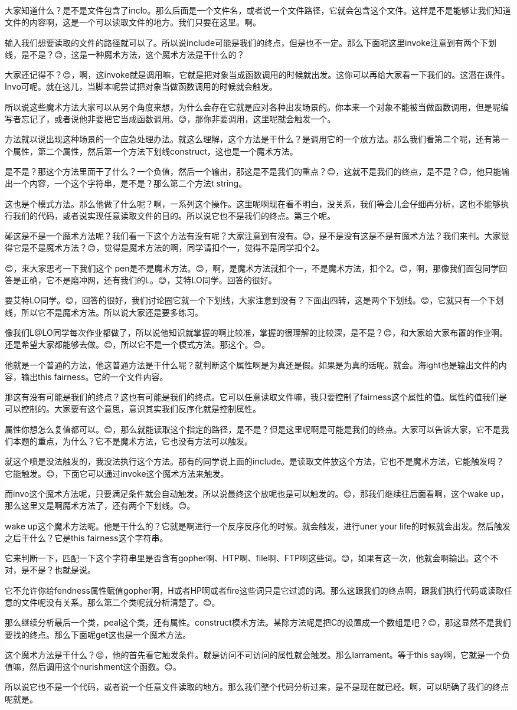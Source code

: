 大家知道什么？是不是文件包含了inclo。那么后面是一个文件名，或者说一个文件路径，它就会包含这个文件。这样是不是能够让我们知道文件的内容啊，这是一个可以读取文件的地方。我们只要在这里。啊。

输入我们想要读取的文件的路径就可以了。所以说include可能是我们的终点，但是也不一定。那么下面呢这里invoke注意到有两个下划线，是不是？😊，这是一种魔术方法，这个魔术方法是干什么的？

大家还记得不？😊，啊，这invoke就是调用嘛，它就是把对象当成函数调用的时候就出发。这你可以再给大家看一下我们的。这潜在课件。Invo可呢。就在这儿，当脚本呢尝试把对象当做函数调用的时候就会触发。

所以说这些魔术方法大家可以从另个角度来想，为什么会存在它就是应对各种出发场景的。你本来一个对象不能被当做函数调用，但是呢编写者忘记了，或者说他非要把它当成函数调用。😊，那你非要调用，这里呢就会触发一个。

方法就以说出现这种场景的一个应急处理办法。就这么理解，这个方法是干什么？是调用它的一个放方法。那么我们看第二个呢，还有第一个属性，第二个属性，然后第一个方法下划线construct，这也是一个魔术方法。

是不是？那这个方法里面干了什么？一个负值，然后一个输出，那这是不是我们的重点？😊，这就不是我们的终点，是不是？😊，他只能输出一个内容，一个这个字符串，是不是？那么第二个方法t string。

这也是个模式方法。那么他做了什么呢？啊，一系列这个操作。这里呢啊现在看不明白，没关系，我们等会儿会仔细再分析，这也不能够执行我们的代码，或者说实现任意读取文件的目的。所以说它也不是我们的终点。第三个呢。

碰这是不是一个魔术方法呢？我们看一下这个方法有没有呢？大家注意到有没有。😊，是不是没有这是不是有魔术方法？我们来判。大家觉得它是不是魔术方法？😊，觉得是魔术方法的啊，同学请扣个一，觉得不是同学扣个2。

😊，来大家思考一下我们这个 pen是不是魔术方法。😊，啊，是魔术方法就扣个一，不是魔术方法，扣个2。😊，啊，那像我们面包同学回答是正确，它不是磨冲网，还有我们的L。😊，艾特LO同学。回答的很好。

要艾特LO同学。😊，回答的很好，我们讨论圈它就一个下划线，大家注意到没有？下面出四转，这是两个下划线。😊，它就只有一个下划线，所以它不是魔术方法。所以说大家还是要多练习。

像我们L@LO同学每次作业都做了，所以说他知识就掌握的啊比较准，掌握的很理解的比较深，是不是？😊，和大家给大家布置的作业啊。还是希望大家都能够去做。😊，所以它不是一个模式方法。那这个。😊。

他就是一个普通的方法，他这普通方法是干什么呢？就判断这个属性啊是为真还是假。如果是为真的话呢。就会。海ight也是输出文件的内容，输出this fairness。它的一个文件内容。

那这有没有可能是我们的终点？这也有可能是我们的终点。它可以任意读取文件嘛，我只要控制了fairness这个属性的值。属性的值我们是可以控制的。大家要有这个意思，意识其实我们反序化就是控制属性。

属性你想怎么复值都可以。😊，那么就能读取这个指定的路径，是不是？但是这里呢啊是可能是我们的终点。大家可以告诉大家，它不是我们本题的重点，为什么？它不是魔术方法，它也没有方法可以触发。

就这个喷是没法触发的，我没法执行这个方法。那有的同学说上面的include。是读取文件放这个方法，它也不是魔术方法，它能触发吗？它能触发。😊，下面它可以通过invoke这个魔术方法来触发。

而invo这个魔术方法呢，只要满足条件就会自动触发。所以说最终这个放呢也是可以触发的。😊，那我们继续往后面看啊，这个wake up，那么这里又是啊魔术方法了，还有两个下划线。😊。

wake up这个魔术方法呢。他是干什么的？它就是啊进行一个反序反序化的时候。就会触发，进行uner your life的时候就会出发。然后触发之后干什么？它是this fairness这个字符串。

它来判断一下，匹配一下这个字符串里是否含有gopher啊、HTP啊、file啊、FTP啊这些词。😊，如果有这一次，他就会啊输出。这个不对，是不是？也就是说。

它不允许你给fendness属性赋值gopher啊，H或者HP啊或者fire这些词只是它过滤的词。那么这跟我们的终点啊，跟我们执行代码或读取任意的文件呢没有关系。那么第二个类呢就分析清楚了。😊。

那么继续分析最后一个类，peal这个类，还有属性。construct模术方法。某除方法呢是把C的设置成一个数组是吧？😊，那这显然不是我们要找的终点。那么下面呢get这也是一个魔术方法。

这个魔术方法是干什么？😡，他的首先看它触发条件。就是访问不可访问的属性就会触发。那么larrament。等于this say啊，它就是一个负值嘛，然后调用这个nurishment这个函数。😊。

所以说它也不是一个代码，或者说一个任意文件读取的地方。那么我们整个代码分析过来，是不是现在就已经。啊，可以明确了我们的终点呢就是。


